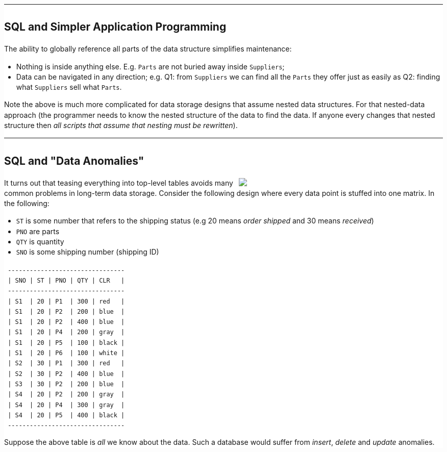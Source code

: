 ____

## SQL and Simpler Application Programming

The ability to globally reference all parts of the data structure simplifies
maintenance:

+ Nothing is inside anything else. E.g. `Parts` are not buried away inside `Suppliers`;
+ Data can be navigated in any direction; e.g. Q1: from `Suppliers` we can find all
the `Parts` they offer just as easily as Q2: finding what `Suppliers` sell what `Parts`.

Note the above is much more complicated for data storage designs that assume nested
data structures. For that nested-data approach
(the programmer needs to know the nested structure of the data to
find the data. If anyone every changes that nested structure then
_all scripts that assume that nesting must be rewritten_).

____

## SQL and "Data Anomalies"

<img width=400 align=right src="http://www.dbta.com/Images/Default.aspx?ImageID=17358">

It turns out that teasing everything into top-level tables avoids
many common problems in long-term data storage.  Consider the following
design where every data point is stuffed into one matrix. In the following:

+ `ST` is some number that refers to the shipping status (e.g 20 means _order shipped_ and 30 means _received_)
+ `PNO` are parts
+ `QTY` is quantity
+ `SNO` is some shipping number (shipping ID)

```
 --------------------------------
 | SNO | ST | PNO | QTY | CLR   |
 --------------------------------
 | S1  | 20 | P1  | 300 | red   |
 | S1  | 20 | P2  | 200 | blue  |
 | S1  | 20 | P2  | 400 | blue  |
 | S1  | 20 | P4  | 200 | gray  |
 | S1  | 20 | P5  | 100 | black |
 | S1  | 20 | P6  | 100 | white |
 | S2  | 30 | P1  | 300 | red   |
 | S2  | 30 | P2  | 400 | blue  |
 | S3  | 30 | P2  | 200 | blue  |
 | S4  | 20 | P2  | 200 | gray  |
 | S4  | 20 | P4  | 300 | gray  |
 | S4  | 20 | P5  | 400 | black |
 --------------------------------
```

Suppose the above table is _all_ we know about the data. Such a database would
 suffer from _insert_, _delete_ and _update_ anomalies.
 